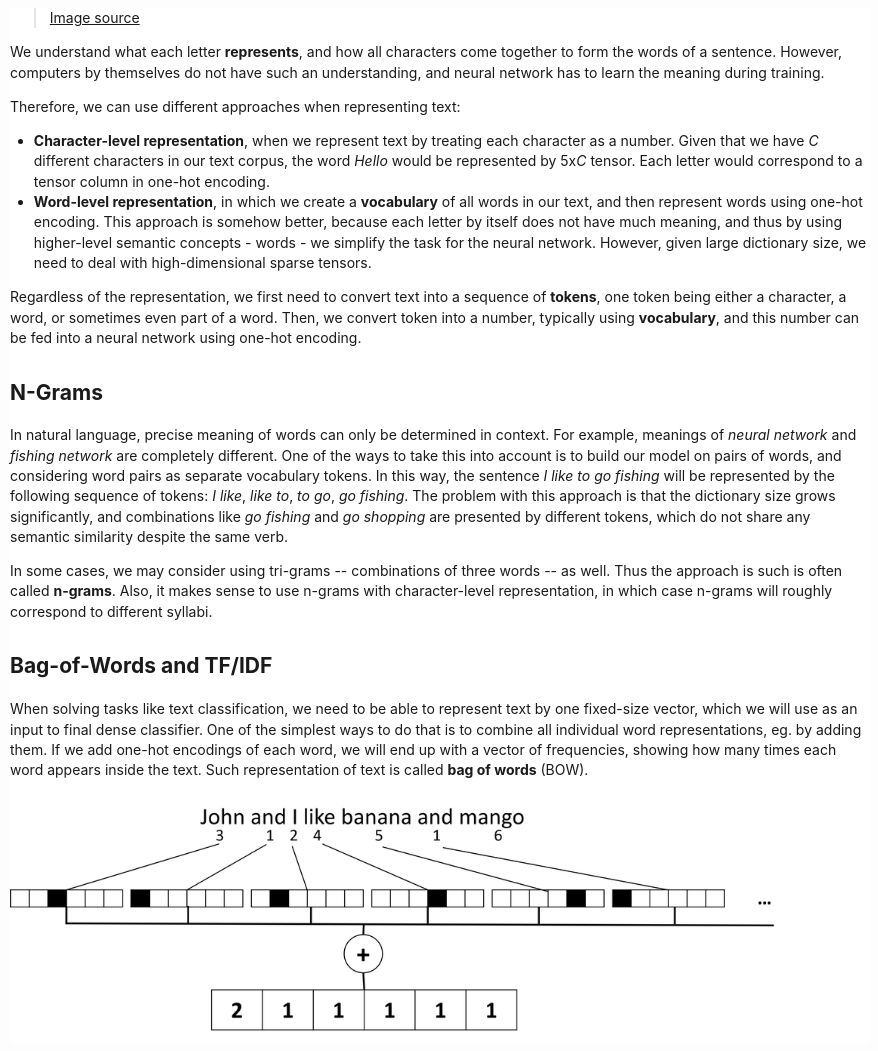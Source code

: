 > [Image source](https://www.seobility.net/en/wiki/ASCII)

We understand what each letter **represents**, and how all characters come together to form the words of a sentence. However, computers by themselves do not have such an understanding, and neural network has to learn the meaning during training.

Therefore, we can use different approaches when representing text:
* **Character-level representation**, when we represent text by treating each character as a number. Given that we have *C* different characters in our text corpus, the word *Hello* would be represented by 5x*C* tensor. Each letter would correspond to a tensor column in one-hot encoding.
* **Word-level representation**, in which we create a **vocabulary** of all words in our text, and then represent words using one-hot encoding. This approach is somehow better, because each letter by itself does not have much meaning, and thus by using higher-level semantic concepts - words - we simplify the task for the neural network. However, given large dictionary size, we need to deal with high-dimensional sparse tensors.

Regardless of the representation, we first need to convert text into a sequence of **tokens**, one token being either a character, a word, or sometimes even part of a word. Then, we convert token into a number, typically using **vocabulary**, and this number can be fed into a neural network using one-hot encoding.

## N-Grams

In natural language, precise meaning of words can only be determined in context. For example, meanings of *neural network* and *fishing network* are completely different. One of the ways to take this into account is to build our model on pairs of words, and considering word pairs as separate vocabulary tokens. In this way, the sentence *I like to go fishing* will be represented by the following sequence of tokens: *I like*, *like to*, *to go*, *go fishing*. The problem with this approach is that the dictionary size grows significantly, and combinations like *go fishing* and *go shopping* are presented by different tokens, which do not share any semantic similarity despite the same verb.  

In some cases, we may consider using tri-grams -- combinations of three words -- as well. Thus the approach is such is often called **n-grams**. Also, it makes sense to use n-grams with character-level representation, in which case n-grams will roughly correspond to different syllabi.

## Bag-of-Words and TF/IDF

When solving tasks like text classification, we need to be able to represent text by one fixed-size vector, which we will use as an input to final dense classifier. One of the simplest ways to do that is to combine all individual word representations, eg. by adding them. If we add one-hot encodings of each word, we will end up with a vector of frequencies, showing how many times each word appears inside the text. Such representation of text is called **bag of words** (BOW).

<img src="images/bow.png" width="90%"/>
